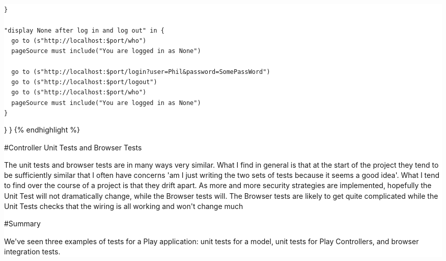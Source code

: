     }

    "display None after log in and log out" in {
      go to (s"http://localhost:$port/who")
      pageSource must include("You are logged in as None")

      go to (s"http://localhost:$port/login?user=Phil&password=SomePassWord")
      go to (s"http://localhost:$port/logout")
      go to (s"http://localhost:$port/who")
      pageSource must include("You are logged in as None")
    }
  }
}
{% endhighlight %}

#Controller Unit Tests and Browser Tests

The unit tests and browser tests are in many ways very similar. What I find in general is that at the start of the project they tend to be sufficiently similar
that I often have concerns 'am I just writing the two sets of tests because it seems a good idea'. What I tend to find over the course of a project is that they 
drift apart. As more and more security strategies are implemented, hopefully the Unit Test will not dramatically change, while the Browser tests will. The Browser tests
are likely to get quite complicated while the Unit Tests checks that the wiring is all working and won't change much

#Summary

We've seen three examples of tests for a Play application: unit tests for a model, unit tests for Play Controllers, and browser integration tests. 

